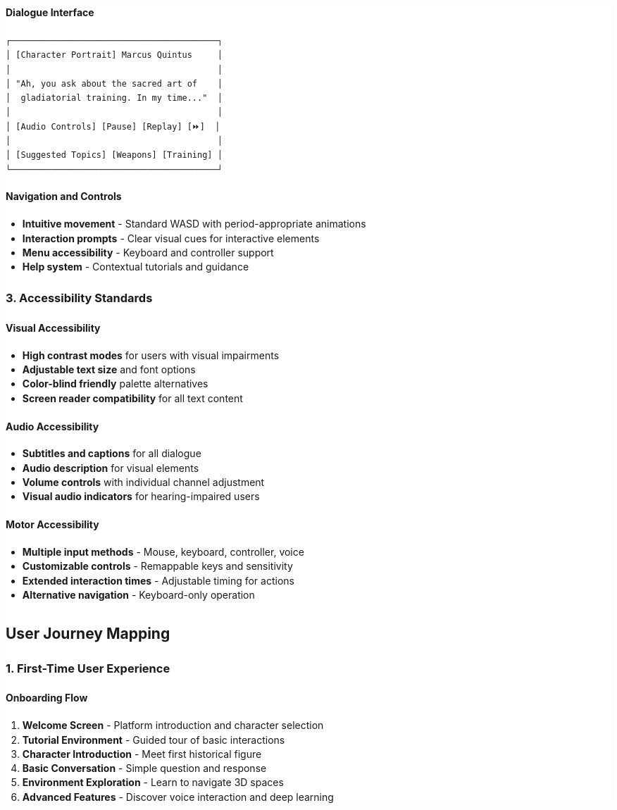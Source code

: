 #### Dialogue Interface
```
┌─────────────────────────────────────────┐
│ [Character Portrait] Marcus Quintus     │
│                                         │
│ "Ah, you ask about the sacred art of    │
│  gladiatorial training. In my time..."  │
│                                         │
│ [Audio Controls] [Pause] [Replay] [⏩]  │
│                                         │
│ [Suggested Topics] [Weapons] [Training] │
└─────────────────────────────────────────┘
```

#### Navigation and Controls
- **Intuitive movement** - Standard WASD with period-appropriate animations
- **Interaction prompts** - Clear visual cues for interactive elements
- **Menu accessibility** - Keyboard and controller support
- **Help system** - Contextual tutorials and guidance

### 3. Accessibility Standards

#### Visual Accessibility
- **High contrast modes** for users with visual impairments
- **Adjustable text size** and font options
- **Color-blind friendly** palette alternatives
- **Screen reader compatibility** for all text content

#### Audio Accessibility
- **Subtitles and captions** for all dialogue
- **Audio description** for visual elements
- **Volume controls** with individual channel adjustment
- **Visual audio indicators** for hearing-impaired users

#### Motor Accessibility
- **Multiple input methods** - Mouse, keyboard, controller, voice
- **Customizable controls** - Remappable keys and sensitivity
- **Extended interaction times** - Adjustable timing for actions
- **Alternative navigation** - Keyboard-only operation

## User Journey Mapping

### 1. First-Time User Experience

#### Onboarding Flow
1. **Welcome Screen** - Platform introduction and character selection
2. **Tutorial Environment** - Guided tour of basic interactions
3. **Character Introduction** - Meet first historical figure
4. **Basic Conversation** - Simple question and response
5. **Environment Exploration** - Learn to navigate 3D spaces
6. **Advanced Features** - Discover voice interaction and deep learning
